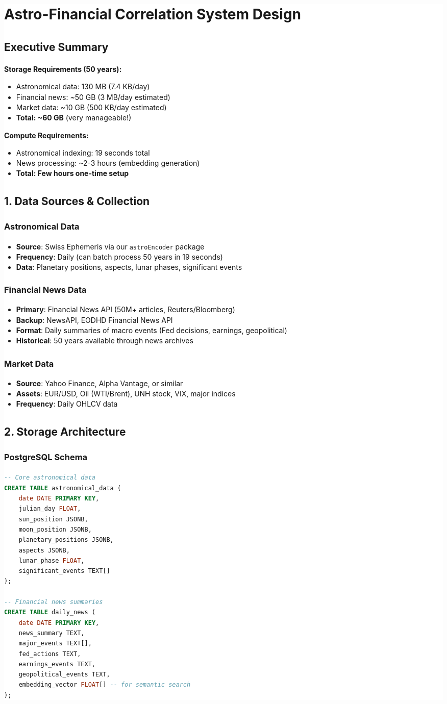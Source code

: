 # Astro-Financial Correlation System Design

## Executive Summary

**Storage Requirements (50 years):**
- Astronomical data: 130 MB (7.4 KB/day)
- Financial news: ~50 GB (3 MB/day estimated)
- Market data: ~10 GB (500 KB/day estimated)
- **Total: ~60 GB** (very manageable!)

**Compute Requirements:**
- Astronomical indexing: 19 seconds total
- News processing: ~2-3 hours (embedding generation)
- **Total: Few hours one-time setup**

## 1. Data Sources & Collection

### Astronomical Data
- **Source**: Swiss Ephemeris via our `astroEncoder` package
- **Frequency**: Daily (can batch process 50 years in 19 seconds)
- **Data**: Planetary positions, aspects, lunar phases, significant events

### Financial News Data
- **Primary**: Financial News API (50M+ articles, Reuters/Bloomberg)
- **Backup**: NewsAPI, EODHD Financial News API
- **Format**: Daily summaries of macro events (Fed decisions, earnings, geopolitical)
- **Historical**: 50 years available through news archives

### Market Data
- **Source**: Yahoo Finance, Alpha Vantage, or similar
- **Assets**: EUR/USD, Oil (WTI/Brent), UNH stock, VIX, major indices
- **Frequency**: Daily OHLCV data

## 2. Storage Architecture

### PostgreSQL Schema
```sql
-- Core astronomical data
CREATE TABLE astronomical_data (
    date DATE PRIMARY KEY,
    julian_day FLOAT,
    sun_position JSONB,
    moon_position JSONB,
    planetary_positions JSONB,
    aspects JSONB,
    lunar_phase FLOAT,
    significant_events TEXT[]
);

-- Financial news summaries
CREATE TABLE daily_news (
    date DATE PRIMARY KEY,
    news_summary TEXT,
    major_events TEXT[],
    fed_actions TEXT,
    earnings_events TEXT,
    geopolitical_events TEXT,
    embedding_vector FLOAT[] -- for semantic search
);

```